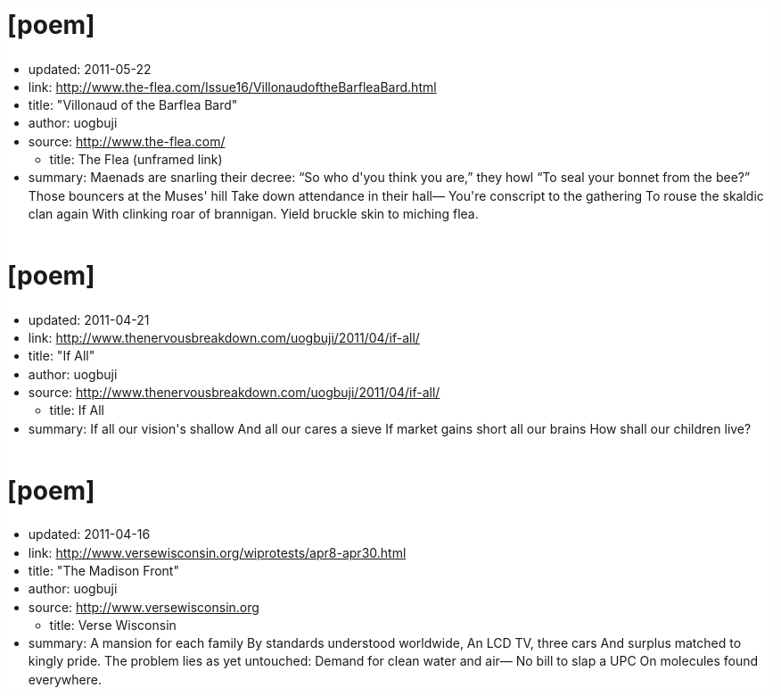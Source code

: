 
# [poem]

* updated: 2011-05-22
* link: http://www.the-flea.com/Issue16/VillonaudoftheBarfleaBard.html
* title: "Villonaud of the Barflea Bard"
* author: uogbuji
* source: http://www.the-flea.com/
    * title: The Flea (unframed link)
* summary: Maenads are snarling their decree:
“So who d'you think you are,” they howl
“To seal your bonnet from the bee?”
Those bouncers at the Muses' hill
Take down attendance in their hall—
You're conscript to the gathering
To rouse the skaldic clan again
With clinking roar of brannigan.
Yield bruckle skin to miching flea.


# [poem]

* updated: 2011-04-21
* link: http://www.thenervousbreakdown.com/uogbuji/2011/04/if-all/
* title: "If All"
* author: uogbuji
* source: http://www.thenervousbreakdown.com/uogbuji/2011/04/if-all/
    * title: If All
* summary: If all our vision's shallow
And all our cares a sieve
If market gains short all our brains
How shall our children live?


# [poem]

* updated: 2011-04-16
* link: http://www.versewisconsin.org/wiprotests/apr8-apr30.html
* title: "The Madison Front"
* author: uogbuji
* source: http://www.versewisconsin.org
    * title: Verse Wisconsin
* summary: A mansion for each family
By standards understood worldwide,
An LCD TV, three cars
And surplus matched to kingly pride.
The problem lies as yet untouched:
Demand for clean water and air—
No bill to slap a UPC
On molecules found everywhere.

